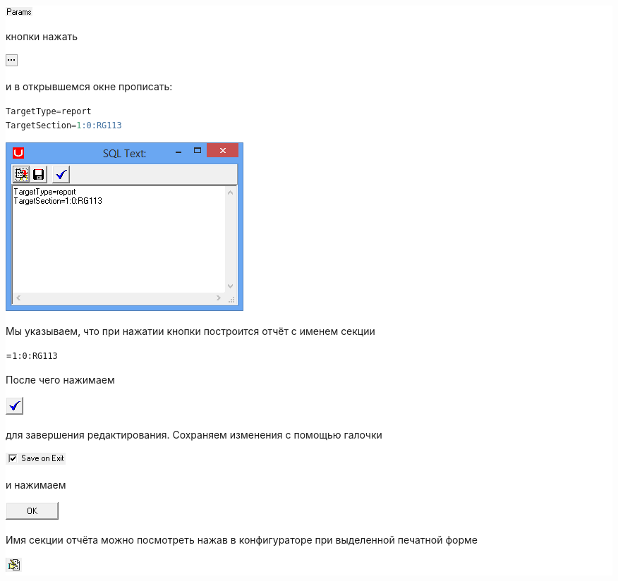 ![](../.gitbook/assets/params.png)

 кнопки нажать

![](../.gitbook/assets/mnogotochie%20%284%29.png)

 и в открывшемся окне прописать:

```sql
TargetType=report
TargetSection=1:0:RG113
```

![](../.gitbook/assets/report-params.png)

Мы указываем, что при нажатии кнопки построится отчёт с именем секции

=`1:0:RG113`

 После чего нажимаем

![](../.gitbook/assets/galochka.png)

 для завершения редактирования. Сохраняем изменения с помощью галочки 

![](../.gitbook/assets/save-on-exit%20%289%29.png)

 и нажимаем

![](../.gitbook/assets/ok.png)

 Имя секции отчёта можно посмотреть нажав в конфигураторе при выделенной печатной форме

![](../.gitbook/assets/node-properties%20%283%29.png)
